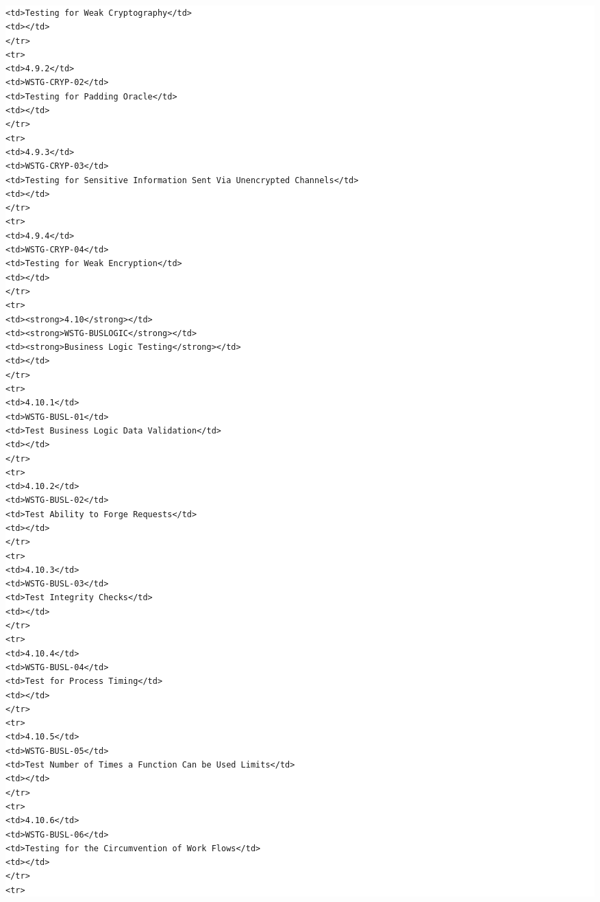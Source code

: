     <td>Testing for Weak Cryptography</td>
    <td></td>
	</tr>
    <tr>
    <td>4.9.2</td>
    <td>WSTG-CRYP-02</td>
    <td>Testing for Padding Oracle</td>
    <td></td>
	</tr>
    <tr>
    <td>4.9.3</td>
    <td>WSTG-CRYP-03</td>
    <td>Testing for Sensitive Information Sent Via Unencrypted Channels</td>
    <td></td>
	</tr>
    <tr>
    <td>4.9.4</td>
    <td>WSTG-CRYP-04</td>
    <td>Testing for Weak Encryption</td>
    <td></td>
	</tr>
    <tr>
    <td><strong>4.10</strong></td>
    <td><strong>WSTG-BUSLOGIC</strong></td>
    <td><strong>Business Logic Testing</strong></td>
    <td></td>
	</tr>
    <tr>
    <td>4.10.1</td>
    <td>WSTG-BUSL-01</td>
    <td>Test Business Logic Data Validation</td>
    <td></td>
	</tr>
    <tr>
    <td>4.10.2</td>
    <td>WSTG-BUSL-02</td>
    <td>Test Ability to Forge Requests</td>
    <td></td>
	</tr>
    <tr>
    <td>4.10.3</td>
    <td>WSTG-BUSL-03</td>
    <td>Test Integrity Checks</td>
    <td></td>
	</tr>
    <tr>
    <td>4.10.4</td>
    <td>WSTG-BUSL-04</td>
    <td>Test for Process Timing</td>
    <td></td>
	</tr>
    <tr>
    <td>4.10.5</td>
    <td>WSTG-BUSL-05</td>
    <td>Test Number of Times a Function Can be Used Limits</td>
    <td></td>
	</tr>
    <tr>
    <td>4.10.6</td>
    <td>WSTG-BUSL-06</td>
    <td>Testing for the Circumvention of Work Flows</td>
    <td></td>
	</tr>
    <tr>